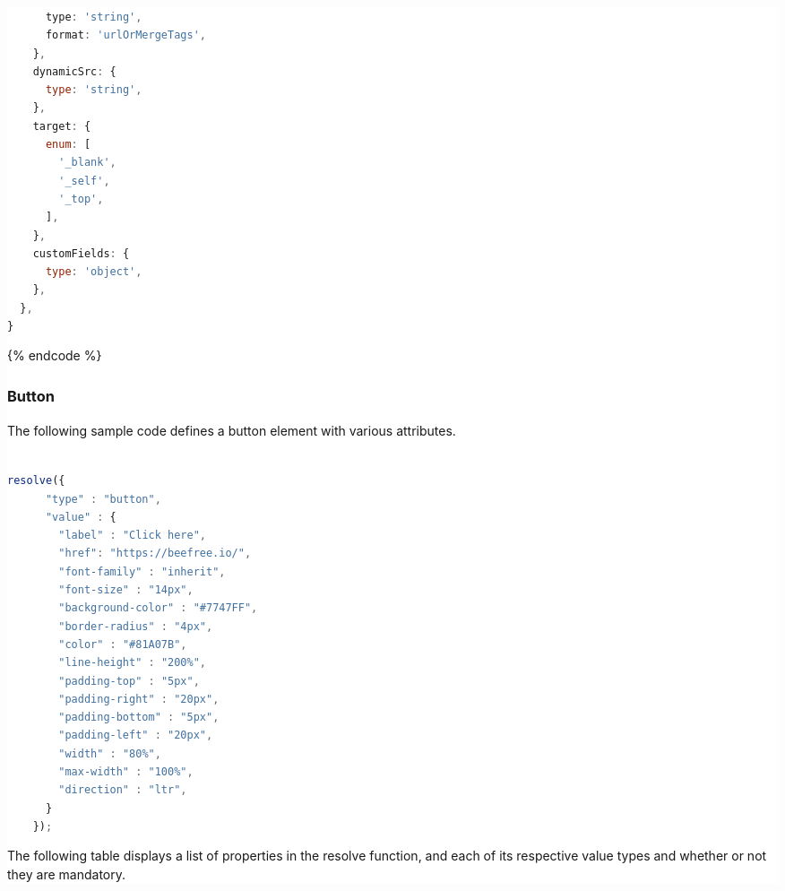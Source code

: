 ```javascript
      type: 'string',
      format: 'urlOrMergeTags',
    },
    dynamicSrc: {
      type: 'string',
    },
    target: {
      enum: [
        '_blank',
        '_self',
        '_top',
      ],
    },
    customFields: {
      type: 'object',
    },
  },
}
```
{% endcode %}

### **Button**

The following sample code defines a button element with various attributes.

```javascript

resolve({
      "type" : "button",
      "value" : {
        "label" : "Click here",
        "href": "https://beefree.io/",
        "font-family" : "inherit",
        "font-size" : "14px",
        "background-color" : "#7747FF",
        "border-radius" : "4px",
        "color" : "#81A07B",
        "line-height" : "200%",
        "padding-top" : "5px",
        "padding-right" : "20px",
        "padding-bottom" : "5px",
        "padding-left" : "20px",
        "width" : "80%",
        "max-width" : "100%",
        "direction" : "ltr",
      }
    });
```

The following table displays a list of properties in the resolve function, and each of its respective value types and whether or not they are mandatory.
